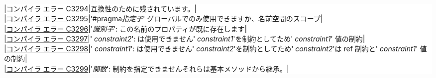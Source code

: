 |コンパイラ エラー C3294|互換性のために残されています。|  
|[コンパイラ エラー C3295](compiler-error-c3295.md)|'#pragma*指定子*' グローバルでのみ使用できますか、名前空間のスコープ|  
|[コンパイラ エラー C3296](compiler-error-c3296.md)|'*識別子*': この名前のプロパティが既に存在します|  
|[コンパイラ エラー C3297](compiler-error-c3297.md)|' *constraint2*': は使用できません' *constraint1*'を制約としてため' *constraint1*' 値の制約|  
|[コンパイラ エラー C3298](compiler-error-c3298.md)|' *constraint1*': は使用できません' *constraint2*'を制約としてため' *constraint2*'は ref 制約と' *constraint1*' 値の制約|  
|[コンパイラ エラー C3299](compiler-error-c3299.md)|'*関数*': 制約を指定できませんそれらは基本メソッドから継承。|  

